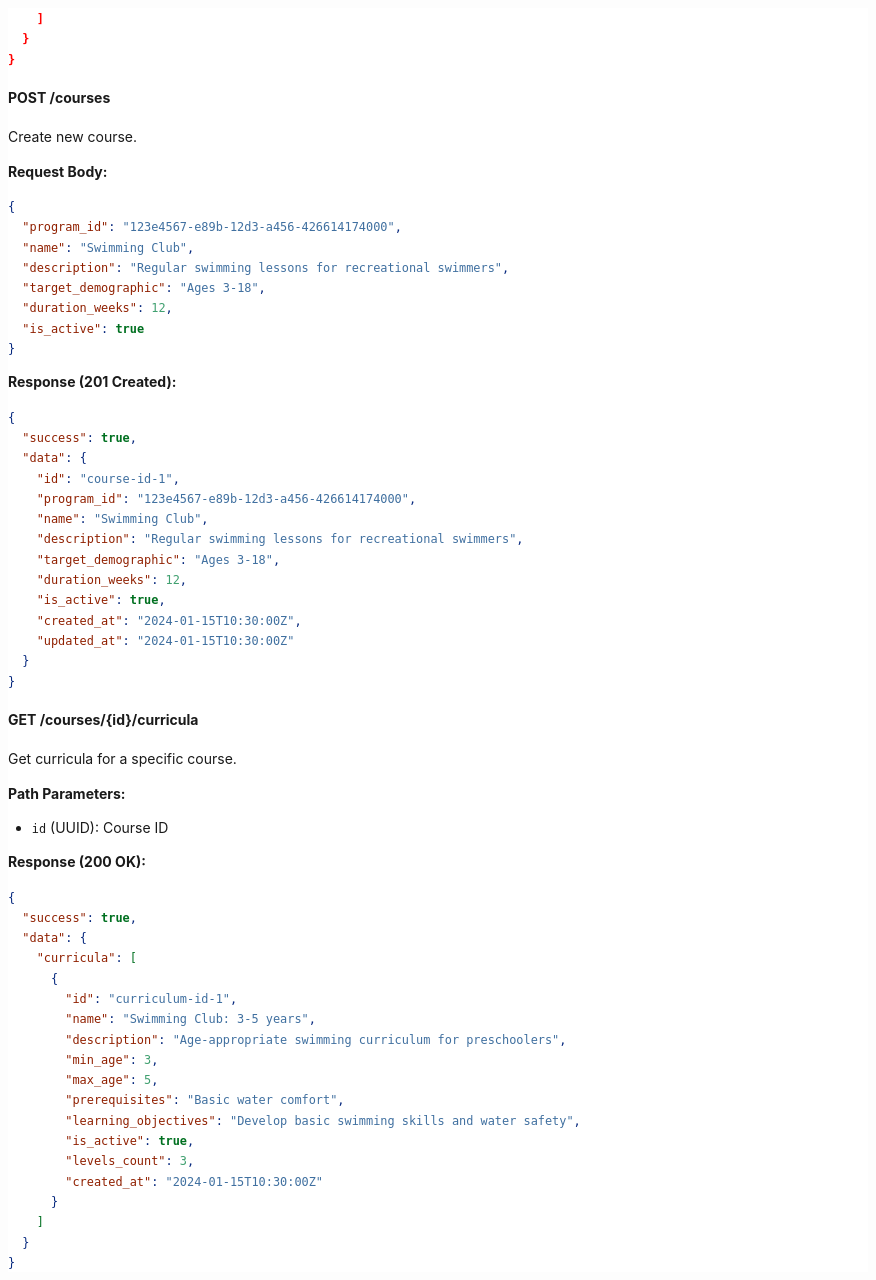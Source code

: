 ```json
    ]
  }
}
```

#### POST /courses
Create new course.

**Request Body:**
```json
{
  "program_id": "123e4567-e89b-12d3-a456-426614174000",
  "name": "Swimming Club",
  "description": "Regular swimming lessons for recreational swimmers",
  "target_demographic": "Ages 3-18",
  "duration_weeks": 12,
  "is_active": true
}
```

**Response (201 Created):**
```json
{
  "success": true,
  "data": {
    "id": "course-id-1",
    "program_id": "123e4567-e89b-12d3-a456-426614174000",
    "name": "Swimming Club",
    "description": "Regular swimming lessons for recreational swimmers",
    "target_demographic": "Ages 3-18",
    "duration_weeks": 12,
    "is_active": true,
    "created_at": "2024-01-15T10:30:00Z",
    "updated_at": "2024-01-15T10:30:00Z"
  }
}
```

#### GET /courses/{id}/curricula
Get curricula for a specific course.

**Path Parameters:**
- `id` (UUID): Course ID

**Response (200 OK):**
```json
{
  "success": true,
  "data": {
    "curricula": [
      {
        "id": "curriculum-id-1",
        "name": "Swimming Club: 3-5 years",
        "description": "Age-appropriate swimming curriculum for preschoolers",
        "min_age": 3,
        "max_age": 5,
        "prerequisites": "Basic water comfort",
        "learning_objectives": "Develop basic swimming skills and water safety",
        "is_active": true,
        "levels_count": 3,
        "created_at": "2024-01-15T10:30:00Z"
      }
    ]
  }
}
```